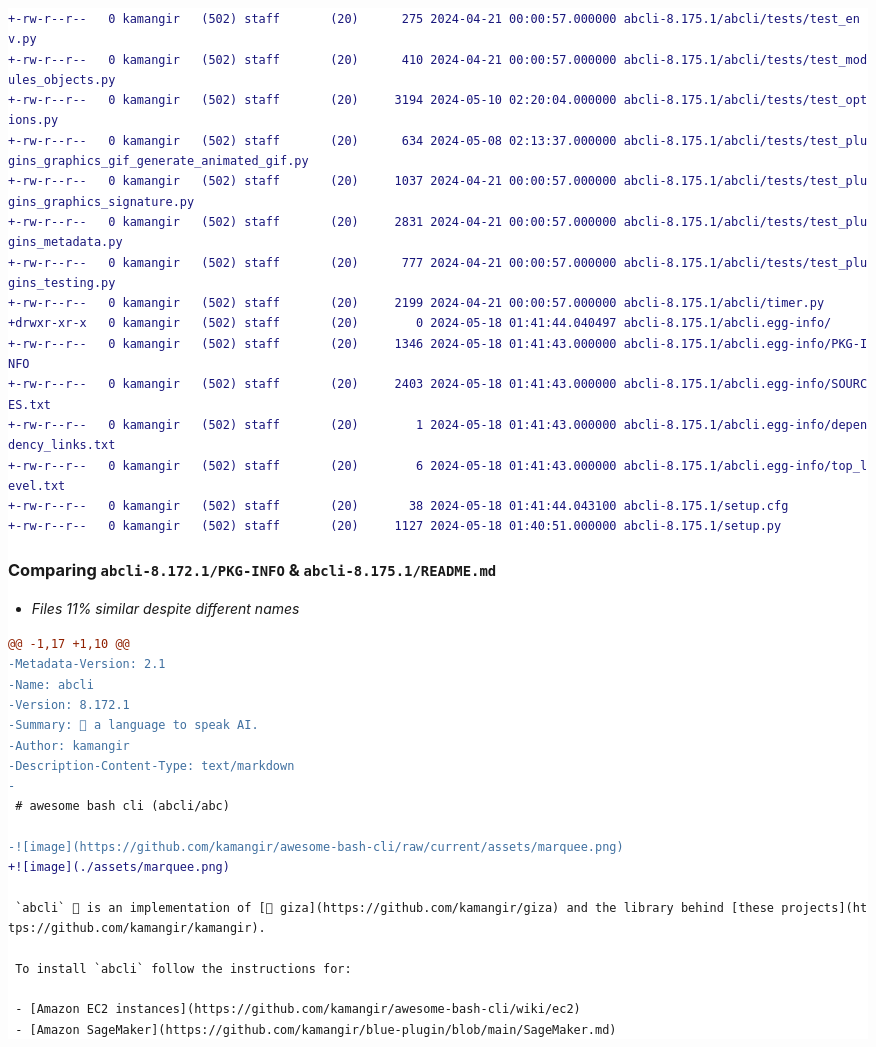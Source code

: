 ```diff
+-rw-r--r--   0 kamangir   (502) staff       (20)      275 2024-04-21 00:00:57.000000 abcli-8.175.1/abcli/tests/test_env.py
+-rw-r--r--   0 kamangir   (502) staff       (20)      410 2024-04-21 00:00:57.000000 abcli-8.175.1/abcli/tests/test_modules_objects.py
+-rw-r--r--   0 kamangir   (502) staff       (20)     3194 2024-05-10 02:20:04.000000 abcli-8.175.1/abcli/tests/test_options.py
+-rw-r--r--   0 kamangir   (502) staff       (20)      634 2024-05-08 02:13:37.000000 abcli-8.175.1/abcli/tests/test_plugins_graphics_gif_generate_animated_gif.py
+-rw-r--r--   0 kamangir   (502) staff       (20)     1037 2024-04-21 00:00:57.000000 abcli-8.175.1/abcli/tests/test_plugins_graphics_signature.py
+-rw-r--r--   0 kamangir   (502) staff       (20)     2831 2024-04-21 00:00:57.000000 abcli-8.175.1/abcli/tests/test_plugins_metadata.py
+-rw-r--r--   0 kamangir   (502) staff       (20)      777 2024-04-21 00:00:57.000000 abcli-8.175.1/abcli/tests/test_plugins_testing.py
+-rw-r--r--   0 kamangir   (502) staff       (20)     2199 2024-04-21 00:00:57.000000 abcli-8.175.1/abcli/timer.py
+drwxr-xr-x   0 kamangir   (502) staff       (20)        0 2024-05-18 01:41:44.040497 abcli-8.175.1/abcli.egg-info/
+-rw-r--r--   0 kamangir   (502) staff       (20)     1346 2024-05-18 01:41:43.000000 abcli-8.175.1/abcli.egg-info/PKG-INFO
+-rw-r--r--   0 kamangir   (502) staff       (20)     2403 2024-05-18 01:41:43.000000 abcli-8.175.1/abcli.egg-info/SOURCES.txt
+-rw-r--r--   0 kamangir   (502) staff       (20)        1 2024-05-18 01:41:43.000000 abcli-8.175.1/abcli.egg-info/dependency_links.txt
+-rw-r--r--   0 kamangir   (502) staff       (20)        6 2024-05-18 01:41:43.000000 abcli-8.175.1/abcli.egg-info/top_level.txt
+-rw-r--r--   0 kamangir   (502) staff       (20)       38 2024-05-18 01:41:44.043100 abcli-8.175.1/setup.cfg
+-rw-r--r--   0 kamangir   (502) staff       (20)     1127 2024-05-18 01:40:51.000000 abcli-8.175.1/setup.py
```

### Comparing `abcli-8.172.1/PKG-INFO` & `abcli-8.175.1/README.md`

 * *Files 11% similar despite different names*

```diff
@@ -1,17 +1,10 @@
-Metadata-Version: 2.1
-Name: abcli
-Version: 8.172.1
-Summary: 🚀 a language to speak AI.
-Author: kamangir
-Description-Content-Type: text/markdown
-
 # awesome bash cli (abcli/abc)
 
-![image](https://github.com/kamangir/awesome-bash-cli/raw/current/assets/marquee.png)
+![image](./assets/marquee.png)
 
 `abcli` 🚀 is an implementation of [🔻 giza](https://github.com/kamangir/giza) and the library behind [these projects](https://github.com/kamangir/kamangir).
 
 To install `abcli` follow the instructions for:
 
 - [Amazon EC2 instances](https://github.com/kamangir/awesome-bash-cli/wiki/ec2)
 - [Amazon SageMaker](https://github.com/kamangir/blue-plugin/blob/main/SageMaker.md)
```
